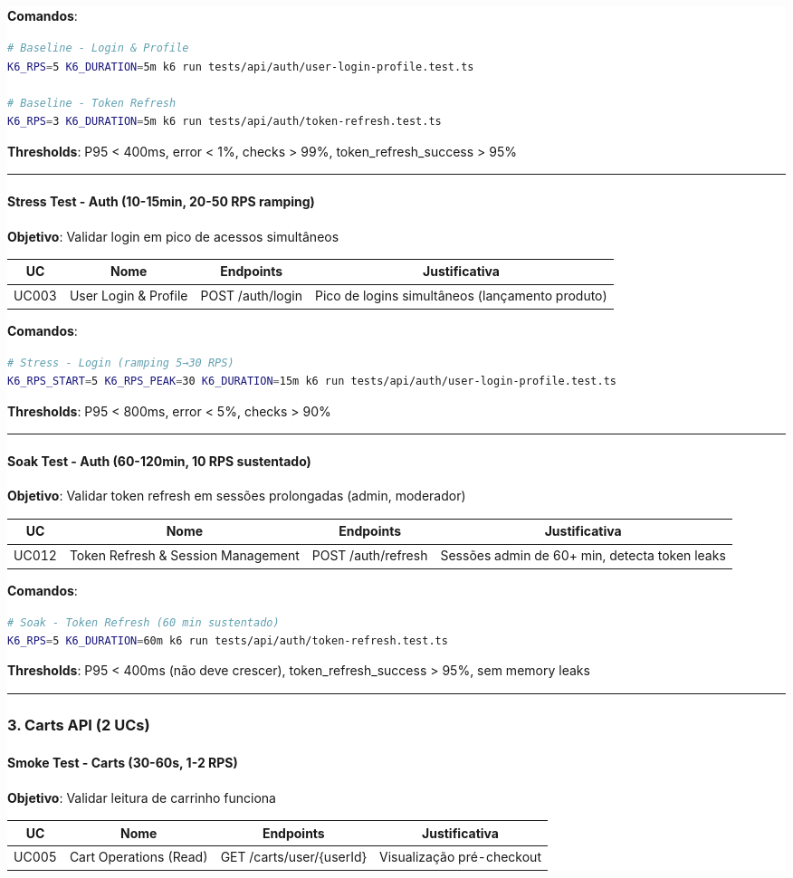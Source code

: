 **Comandos**:
```bash
# Baseline - Login & Profile
K6_RPS=5 K6_DURATION=5m k6 run tests/api/auth/user-login-profile.test.ts

# Baseline - Token Refresh
K6_RPS=3 K6_DURATION=5m k6 run tests/api/auth/token-refresh.test.ts
```

**Thresholds**: P95 < 400ms, error < 1%, checks > 99%, token_refresh_success > 95%

---

#### Stress Test - Auth (10-15min, 20-50 RPS ramping)
**Objetivo**: Validar login em pico de acessos simultâneos

| UC | Nome | Endpoints | Justificativa |
|----|------|-----------|---------------|
| UC003 | User Login & Profile | POST /auth/login | Pico de logins simultâneos (lançamento produto) |

**Comandos**:
```bash
# Stress - Login (ramping 5→30 RPS)
K6_RPS_START=5 K6_RPS_PEAK=30 K6_DURATION=15m k6 run tests/api/auth/user-login-profile.test.ts
```

**Thresholds**: P95 < 800ms, error < 5%, checks > 90%

---

#### Soak Test - Auth (60-120min, 10 RPS sustentado)
**Objetivo**: Validar token refresh em sessões prolongadas (admin, moderador)

| UC | Nome | Endpoints | Justificativa |
|----|------|-----------|---------------|
| UC012 | Token Refresh & Session Management | POST /auth/refresh | Sessões admin de 60+ min, detecta token leaks |

**Comandos**:
```bash
# Soak - Token Refresh (60 min sustentado)
K6_RPS=5 K6_DURATION=60m k6 run tests/api/auth/token-refresh.test.ts
```

**Thresholds**: P95 < 400ms (não deve crescer), token_refresh_success > 95%, sem memory leaks

---

### 3. Carts API (2 UCs)

#### Smoke Test - Carts (30-60s, 1-2 RPS)
**Objetivo**: Validar leitura de carrinho funciona

| UC | Nome | Endpoints | Justificativa |
|----|------|-----------|---------------|
| UC005 | Cart Operations (Read) | GET /carts/user/{userId} | Visualização pré-checkout |
